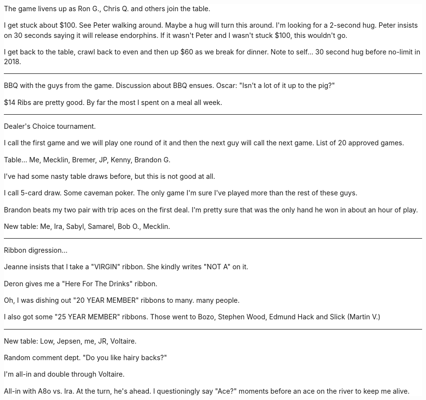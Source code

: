 The game livens up as Ron G., Chris Q. and others join the table.

I get stuck about $100.  See Peter walking around.  Maybe a hug
will turn this around.  I'm looking for a 2-second hug.
Peter insists on 30 seconds saying it will release endorphins.
If it wasn't Peter and I wasn't stuck $100, this wouldn't go.

I get back to the table, crawl back to even and then up $60 as
we break for dinner.  Note to self... 30 second hug before no-limit
in 2018.

---

BBQ with the guys from the game.  Discussion about BBQ ensues.
Oscar: "Isn't a lot of it up to the pig?"

$14 Ribs are pretty good.  By far the most I spent on a meal all week.

---

Dealer's Choice tournament.

I call the first game and we will play one round of it and then the next
guy will call the next game.  List of 20 approved games.

Table...
Me, Mecklin, Bremer, JP, Kenny, Brandon G.

I've had some nasty table draws before, but this is not good at all.

I call 5-card draw.  Some caveman poker.  The only game I'm sure
I've played more than the rest of these guys.

Brandon beats my two pair with trip aces on the first deal.
I'm pretty sure that was the only hand he won in about an hour of play.

New table: Me, Ira, Sabyl, Samarel, Bob O., Mecklin.

---

Ribbon digression...

Jeanne insists that I take a "VIRGIN" ribbon.  She kindly writes
"NOT A" on it.

Deron gives me a "Here For The Drinks" ribbon.

Oh, I was dishing out "20 YEAR MEMBER" ribbons to many. many people.

I also got some "25 YEAR MEMBER" ribbons.  Those went to Bozo,
Stephen Wood, Edmund Hack and Slick (Martin V.)

---

New table: Low, Jepsen, me, JR, Voltaire.

Random comment dept. "Do you like hairy backs?"

I'm all-in and double through Voltaire.

All-in with A8o vs. Ira.  At the turn, he's ahead.
I questioningly say "Ace?" moments before an ace on the river to keep me alive.
